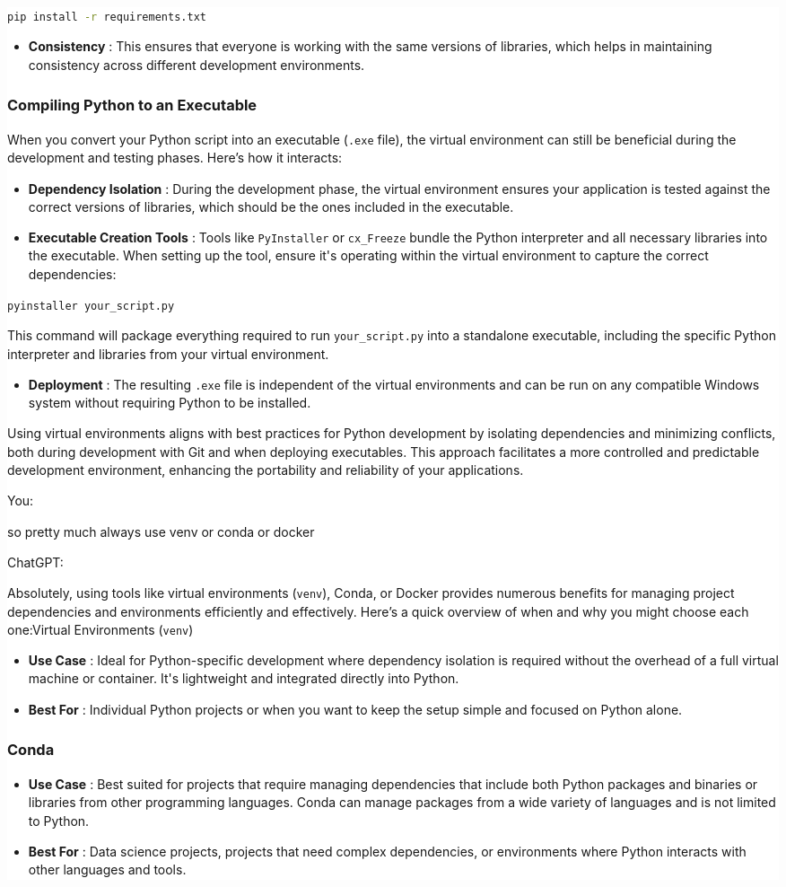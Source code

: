 ```bash
pip install -r requirements.txt
```
 
- **Consistency** : This ensures that everyone is working with the same versions of libraries, which helps in maintaining consistency across different development environments.

### Compiling Python to an Executable 
When you convert your Python script into an executable (`.exe` file), the virtual environment can still be beneficial during the development and testing phases. Here’s how it interacts: 
- **Dependency Isolation** : During the development phase, the virtual environment ensures your application is tested against the correct versions of libraries, which should be the ones included in the executable.
 
- **Executable Creation Tools** : Tools like `PyInstaller` or `cx_Freeze` bundle the Python interpreter and all necessary libraries into the executable. When setting up the tool, ensure it's operating within the virtual environment to capture the correct dependencies:

```bash
pyinstaller your_script.py
```
This command will package everything required to run `your_script.py` into a standalone executable, including the specific Python interpreter and libraries from your virtual environment.
 
- **Deployment** : The resulting `.exe` file is independent of the virtual environments and can be run on any compatible Windows system without requiring Python to be installed.

Using virtual environments aligns with best practices for Python development by isolating dependencies and minimizing conflicts, both during development with Git and when deploying executables. This approach facilitates a more controlled and predictable development environment, enhancing the portability and reliability of your applications.

You: 

so pretty much always use venv or conda or docker

ChatGPT: 

Absolutely, using tools like virtual environments (`venv`), Conda, or Docker provides numerous benefits for managing project dependencies and environments efficiently and effectively. Here’s a quick overview of when and why you might choose each one:Virtual Environments (`venv`) 
- **Use Case** : Ideal for Python-specific development where dependency isolation is required without the overhead of a full virtual machine or container. It's lightweight and integrated directly into Python.
 
- **Best For** : Individual Python projects or when you want to keep the setup simple and focused on Python alone.

### Conda 
 
- **Use Case** : Best suited for projects that require managing dependencies that include both Python packages and binaries or libraries from other programming languages. Conda can manage packages from a wide variety of languages and is not limited to Python.
 
- **Best For** : Data science projects, projects that need complex dependencies, or environments where Python interacts with other languages and tools.
